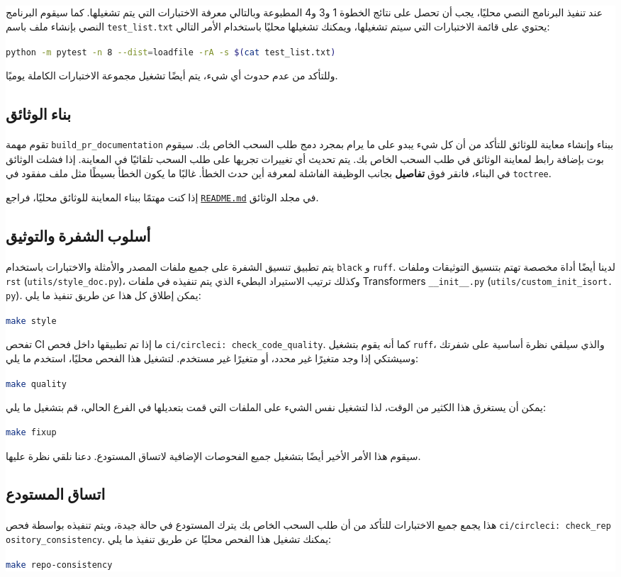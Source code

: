 عند تنفيذ البرنامج النصي محليًا، يجب أن تحصل على نتائج الخطوة 1 و3 و4 المطبوعة وبالتالي معرفة الاختبارات التي يتم تشغيلها. كما سيقوم البرنامج النصي بإنشاء ملف باسم `test_list.txt` يحتوي على قائمة الاختبارات التي سيتم تشغيلها، ويمكنك تشغيلها محليًا باستخدام الأمر التالي:

```bash
python -m pytest -n 8 --dist=loadfile -rA -s $(cat test_list.txt)
```

وللتأكد من عدم حدوث أي شيء، يتم أيضًا تشغيل مجموعة الاختبارات الكاملة يوميًا.

## بناء الوثائق

تقوم مهمة `build_pr_documentation` ببناء وإنشاء معاينة للوثائق للتأكد من أن كل شيء يبدو على ما يرام بمجرد دمج طلب السحب الخاص بك. سيقوم بوت بإضافة رابط لمعاينة الوثائق في طلب السحب الخاص بك. يتم تحديث أي تغييرات تجريها على طلب السحب تلقائيًا في المعاينة. إذا فشلت الوثائق في البناء، فانقر فوق **تفاصيل** بجانب الوظيفة الفاشلة لمعرفة أين حدث الخطأ. غالبًا ما يكون الخطأ بسيطًا مثل ملف مفقود في `toctree`.

إذا كنت مهتمًا ببناء المعاينة للوثائق محليًا، فراجع [`README.md`](https://github.com/huggingface/transformers/tree/main/docs) في مجلد الوثائق.

## أسلوب الشفرة والتوثيق

يتم تطبيق تنسيق الشفرة على جميع ملفات المصدر والأمثلة والاختبارات باستخدام `black` و `ruff`. لدينا أيضًا أداة مخصصة تهتم بتنسيق التوثيقات وملفات `rst` (`utils/style_doc.py`)، وكذلك ترتيب الاستيراد البطيء الذي يتم تنفيذه في ملفات Transformers `__init__.py` (`utils/custom_init_isort.py`). يمكن إطلاق كل هذا عن طريق تنفيذ ما يلي:

```bash
make style
```

تفحص CI ما إذا تم تطبيقها داخل فحص `ci/circleci: check_code_quality`. كما أنه يقوم بتشغيل `ruff`، والذي سيلقي نظرة أساسية على شفرتك وسيشتكي إذا وجد متغيرًا غير محدد، أو متغيرًا غير مستخدم. لتشغيل هذا الفحص محليًا، استخدم ما يلي:

```bash
make quality
```

يمكن أن يستغرق هذا الكثير من الوقت، لذا لتشغيل نفس الشيء على الملفات التي قمت بتعديلها في الفرع الحالي، قم بتشغيل ما يلي:

```bash
make fixup
```

سيقوم هذا الأمر الأخير أيضًا بتشغيل جميع الفحوصات الإضافية لاتساق المستودع. دعنا نلقي نظرة عليها.

## اتساق المستودع

هذا يجمع جميع الاختبارات للتأكد من أن طلب السحب الخاص بك يترك المستودع في حالة جيدة، ويتم تنفيذه بواسطة فحص `ci/circleci: check_repository_consistency`. يمكنك تشغيل هذا الفحص محليًا عن طريق تنفيذ ما يلي:

```bash
make repo-consistency
```
